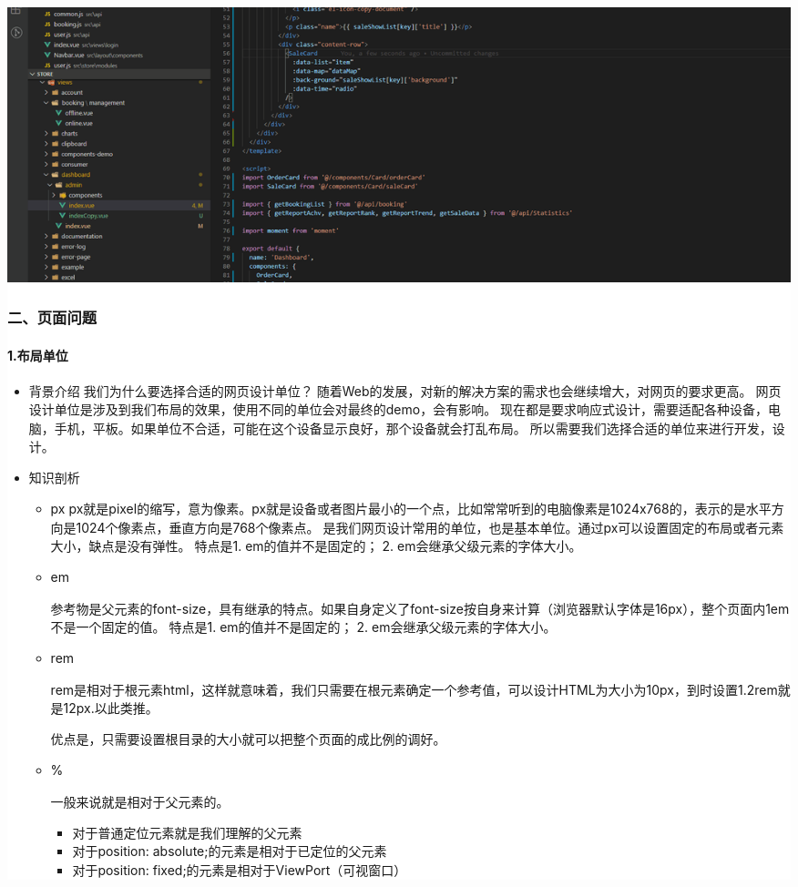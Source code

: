![](./assets/组件重新渲染.gif)



### 二、页面问题

#### 1.布局单位

- 背景介绍
  我们为什么要选择合适的网页设计单位？
  随着Web的发展，对新的解决方案的需求也会继续增大，对网页的要求更高。
  网页设计单位是涉及到我们布局的效果，使用不同的单位会对最终的demo，会有影响。
  现在都是要求响应式设计，需要适配各种设备，电脑，手机，平板。如果单位不合适，可能在这个设备显示良好，那个设备就会打乱布局。
  所以需要我们选择合适的单位来进行开发，设计。

- 知识剖析

  - px
    px就是pixel的缩写，意为像素。px就是设备或者图片最小的一个点，比如常常听到的电脑像素是1024x768的，表示的是水平方向是1024个像素点，垂直方向是768个像素点。
    是我们网页设计常用的单位，也是基本单位。通过px可以设置固定的布局或者元素大小，缺点是没有弹性。
    特点是1. em的值并不是固定的； 2. em会继承父级元素的字体大小。

  - em

    参考物是父元素的font-size，具有继承的特点。如果自身定义了font-size按自身来计算（浏览器默认字体是16px），整个页面内1em不是一个固定的值。
    特点是1. em的值并不是固定的； 2. em会继承父级元素的字体大小。

  - rem

    rem是相对于根元素html，这样就意味着，我们只需要在根元素确定一个参考值，可以设计HTML为大小为10px，到时设置1.2rem就是12px.以此类推。

    优点是，只需要设置根目录的大小就可以把整个页面的成比例的调好。

  - %

    一般来说就是相对于父元素的。

    - 对于普通定位元素就是我们理解的父元素 
    - 对于position: absolute;的元素是相对于已定位的父元素 
    - 对于position: fixed;的元素是相对于ViewPort（可视窗口）
